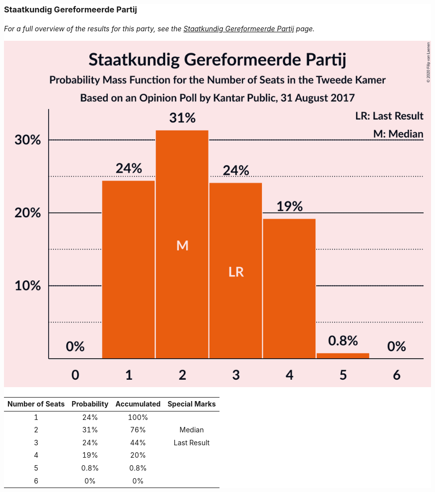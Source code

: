### Staatkundig Gereformeerde Partij

*For a full overview of the results for this party, see the [Staatkundig Gereformeerde Partij](party-staatkundiggereformeerdepartij.html) page.*

![Graph with seats probability mass function not yet produced](2017-08-31-KantarPublic-seats-pmf-staatkundiggereformeerdepartij.png "Seats Probability Mass Function")

| Number of Seats | Probability | Accumulated | Special Marks |
|:---------------:|:-----------:|:-----------:|:-------------:|
| 1 | 24% | 100% |  |
| 2 | 31% | 76% | Median |
| 3 | 24% | 44% | Last Result |
| 4 | 19% | 20% |  |
| 5 | 0.8% | 0.8% |  |
| 6 | 0% | 0% |  |
